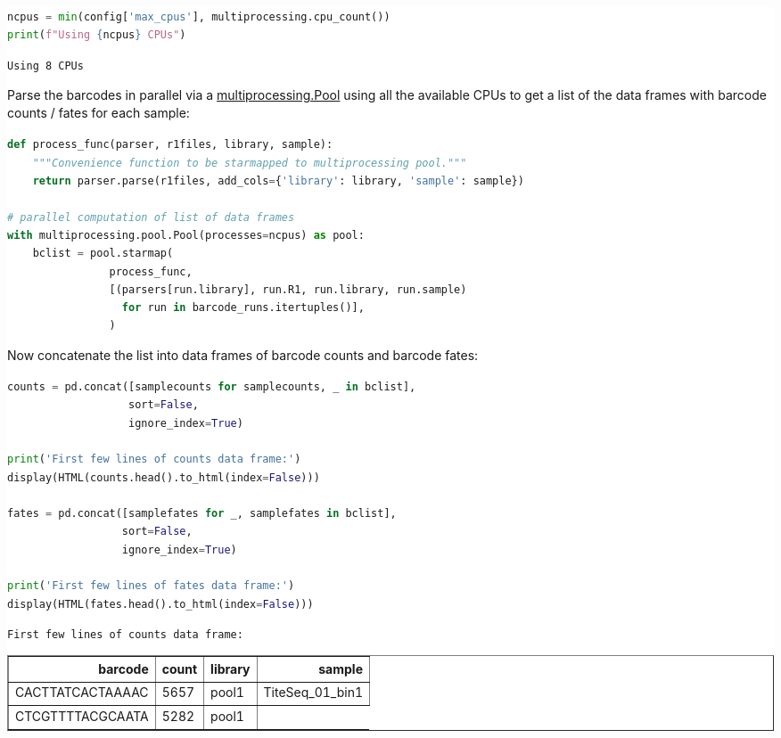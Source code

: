 
```python
ncpus = min(config['max_cpus'], multiprocessing.cpu_count())
print(f"Using {ncpus} CPUs")
```

    Using 8 CPUs


Parse the barcodes in parallel via a [multiprocessing.Pool](https://docs.python.org/3.6/library/multiprocessing.html#multiprocessing.pool.Pool) using all the available CPUs to get a list of the data frames with barcode counts / fates for each sample:


```python
def process_func(parser, r1files, library, sample):
    """Convenience function to be starmapped to multiprocessing pool."""
    return parser.parse(r1files, add_cols={'library': library, 'sample': sample})

# parallel computation of list of data frames
with multiprocessing.pool.Pool(processes=ncpus) as pool:
    bclist = pool.starmap(
                process_func,
                [(parsers[run.library], run.R1, run.library, run.sample)
                  for run in barcode_runs.itertuples()],
                )
```

Now concatenate the list into data frames of barcode counts and barcode fates:


```python
counts = pd.concat([samplecounts for samplecounts, _ in bclist],
                   sort=False,
                   ignore_index=True)

print('First few lines of counts data frame:')
display(HTML(counts.head().to_html(index=False)))

fates = pd.concat([samplefates for _, samplefates in bclist],
                  sort=False,
                  ignore_index=True)

print('First few lines of fates data frame:')
display(HTML(fates.head().to_html(index=False)))
```

    First few lines of counts data frame:



<table border="1" class="dataframe">
  <thead>
    <tr style="text-align: right;">
      <th>barcode</th>
      <th>count</th>
      <th>library</th>
      <th>sample</th>
    </tr>
  </thead>
  <tbody>
    <tr>
      <td>CACTTATCACTAAAAC</td>
      <td>5657</td>
      <td>pool1</td>
      <td>TiteSeq_01_bin1</td>
    </tr>
    <tr>
      <td>CTCGTTTTACGCAATA</td>
      <td>5282</td>
      <td>pool1</td>
